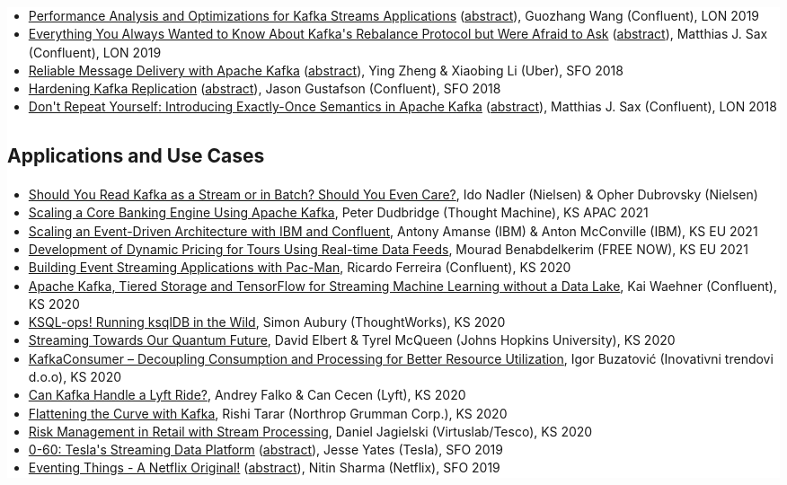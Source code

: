   * [Performance Analysis and Optimizations for Kafka Streams Applications](https://www.confluent.io/kafka-summit-lon19/performance-analysis-optimizations-kafka-streams-applications/) ([abstract](https://kafka-summit.org/sessions/performance-analysis-optimizations-kafka-streams-applications/)), Guozhang Wang (Confluent), LON 2019 
  * [Everything You Always Wanted to Know About Kafka's Rebalance Protocol but Were Afraid to Ask](https://www.confluent.io/kafka-summit-lon19/everything-you-wanted-to-know-kafka-afraid/) ([abstract](https://kafka-summit.org/sessions/everything-know-kafkas-rebalance-protocol-afraid-ask/)), Matthias J. Sax (Confluent), LON 2019 
  * [Reliable Message Delivery with Apache Kafka](https://www.confluent.io/kafka-summit-sf18/reliable-message-delivery-with-apache-kafka/) ([abstract](https://kafka-summit.org/sessions/reliable-message-delivery-apache-kafka/)), Ying Zheng & Xiaobing Li (Uber), SFO 2018 
  * [Hardening Kafka Replication](https://www.confluent.io/kafka-summit-sf18/hardening-kafka-replication/) ([abstract](https://kafka-summit.org/sessions/hardening-kafka-replication/)), Jason Gustafson (Confluent), SFO 2018 
  * [Don't Repeat Yourself: Introducing Exactly-Once Semantics in Apache Kafka](https://www.confluent.io/kafka-summit-london18/dont-repeat-yourself-introducing-exactly-once-semantics-in-apache-kafka/) ([abstract](https://kafka-summit.org/sessions/dont-repeat-introducing-exactly-semantics-apache-kafka/)), Matthias J. Sax (Confluent), LON 2018 



##  Applications and Use Cases

  * [Should You Read Kafka as a Stream or in Batch? Should You Even Care?](https://www.confluent.io/events/kafka-summit-apac-2021/should-you-read-kafka-as-a-stream-or-in-batch-should-you-even-care/), Ido Nadler (Nielsen) & Opher Dubrovsky (Nielsen) 
  * [Scaling a Core Banking Engine Using Apache Kafka](https://www.confluent.io/events/kafka-summit-apac-2021/scaling-a-core-banking-engine-using-apache-kafka/), Peter Dudbridge (Thought Machine), KS APAC 2021 
  * [Scaling an Event-Driven Architecture with IBM and Confluent](https://www.confluent.io/events/kafka-summit-europe-2021/scaling-an-event-driven-architecture-with-ibm-and-confluent/), Antony Amanse (IBM) & Anton McConville (IBM), KS EU 2021 
  * [Development of Dynamic Pricing for Tours Using Real-time Data Feeds](https://www.confluent.io/events/kafka-summit-europe-2021/development-of-dynamic-pricing-for-tours-using-real-time-data-feeds/), Mourad Benabdelkerim (FREE NOW), KS EU 2021 
  * [Building Event Streaming Applications with Pac-Man](https://www.confluent.io/resources/kafka-summit-2020/building-event-streaming-applications-with-pac-man/), Ricardo Ferreira (Confluent), KS 2020 
  * [Apache Kafka, Tiered Storage and TensorFlow for Streaming Machine Learning without a Data Lake](https://www.confluent.io/resources/kafka-summit-2020/apache-kafka-tiered-storage-and-tensorflow-for-streaming-machine-learning-without-a-data-lake/), Kai Waehner (Confluent), KS 2020 
  * [KSQL-ops! Running ksqlDB in the Wild](https://www.confluent.io/resources/kafka-summit-2020/ksql-ops-running-ksqldb-in-the-wild/), Simon Aubury (ThoughtWorks), KS 2020 
  * [Streaming Towards Our Quantum Future](https://www.confluent.io/resources/kafka-summit-2020/streaming-towards-our-quantum-future/), David Elbert & Tyrel McQueen (Johns Hopkins University), KS 2020 
  * [KafkaConsumer – Decoupling Consumption and Processing for Better Resource Utilization](https://www.confluent.io/resources/kafka-summit-2020/kafkaconsumer-decoupling-consumption-and-processing-for-better-resource-utilization/), Igor Buzatović (Inovativni trendovi d.o.o), KS 2020 
  * [Can Kafka Handle a Lyft Ride?](https://www.confluent.io/resources/kafka-summit-2020/can-kafka-handle-a-lyft-ride/), Andrey Falko & Can Cecen (Lyft), KS 2020 
  * [Flattening the Curve with Kafka](https://www.confluent.io/resources/kafka-summit-2020/flattening-the-curve-with-kafka/), Rishi Tarar (Northrop Grumman Corp.), KS 2020 
  * [Risk Management in Retail with Stream Processing](https://www.confluent.io/resources/kafka-summit-2020/risk-management-in-retail-with-stream-processing/), Daniel Jagielski (Virtuslab/Tesco), KS 2020 
  * [0-60: Tesla's Streaming Data Platform](https://www.confluent.io/kafka-summit-san-francisco-2019/0-60-teslas-streaming-data-platform/) ([abstract](https://kafka-summit.org/sessions/0-60-teslas-streaming-data-platform/)), Jesse Yates (Tesla), SFO 2019 
  * [Eventing Things - A Netflix Original!](https://www.confluent.io/kafka-summit-san-francisco-2019/eventing-things-a-netflix-original/) ([abstract](https://kafka-summit.org/sessions/eventing-things-netflix-original/)), Nitin Sharma (Netflix), SFO 2019 